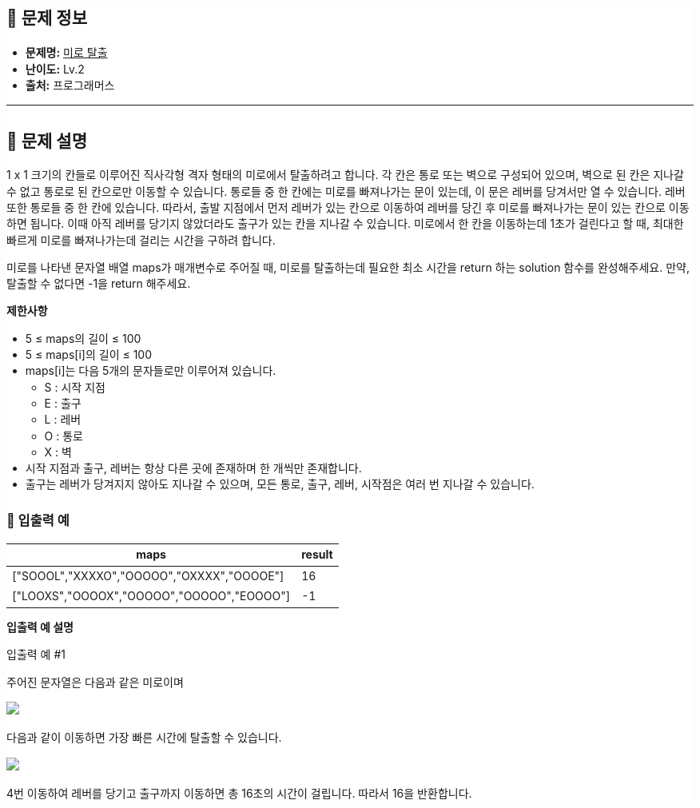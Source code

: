 ## 🌵 문제 정보

- **문제명:** [미로 탈출](https://school.programmers.co.kr/learn/courses/30/lessons/159993)
- **난이도:** Lv.2
- **출처:** 프로그래머스

---

## 🌵 문제 설명

1 x 1 크기의 칸들로 이루어진 직사각형 격자 형태의 미로에서 탈출하려고 합니다. 각 칸은 통로 또는 벽으로 구성되어 있으며,
벽으로 된 칸은 지나갈 수 없고 통로로 된 칸으로만 이동할 수 있습니다. 통로들 중 한 칸에는 미로를 빠져나가는 문이 있는데, 이 문은 레버를 당겨서만 열 수 있습니다.
레버 또한 통로들 중 한 칸에 있습니다. 따라서, 출발 지점에서 먼저 레버가 있는 칸으로 이동하여 레버를 당긴 후 미로를 빠져나가는 문이 있는 칸으로 이동하면 됩니다.
이때 아직 레버를 당기지 않았더라도 출구가 있는 칸을 지나갈 수 있습니다. 미로에서 한 칸을 이동하는데 1초가 걸린다고 할 때,
최대한 빠르게 미로를 빠져나가는데 걸리는 시간을 구하려 합니다.

미로를 나타낸 문자열 배열 maps가 매개변수로 주어질 때, 미로를 탈출하는데 필요한 최소 시간을 return 하는 solution 함수를 완성해주세요.
만약, 탈출할 수 없다면 -1을 return 해주세요.

**제한사항**

* 5 ≤ maps의 길이 ≤ 100
* 5 ≤ maps[i]의 길이 ≤ 100
* maps[i]는 다음 5개의 문자들로만 이루어져 있습니다.
    * S : 시작 지점
    * E : 출구
    * L : 레버
    * O : 통로
    * X : 벽
* 시작 지점과 출구, 레버는 항상 다른 곳에 존재하며 한 개씩만 존재합니다.
* 출구는 레버가 당겨지지 않아도 지나갈 수 있으며, 모든 통로, 출구, 레버, 시작점은 여러 번 지나갈 수 있습니다.

### 🔸 입출력 예

| maps                                      | result |
|-------------------------------------------|--------|
| ["SOOOL","XXXXO","OOOOO","OXXXX","OOOOE"] | 16     |
| ["LOOXS","OOOOX","OOOOO","OOOOO","EOOOO"] | -1     |

**입출력 예 설명**

입출력 예 #1

주어진 문자열은 다음과 같은 미로이며

<img src="https://user-images.githubusercontent.com/62426665/214443486-cb2b84a4-afc6-4b25-8da2-645a853859f1.png" width="300">

다음과 같이 이동하면 가장 빠른 시간에 탈출할 수 있습니다.

<img src="https://user-images.githubusercontent.com/62426665/207090680-93289071-da4f-4126-9c31-066c1d4d3802.png" width="300">

4번 이동하여 레버를 당기고 출구까지 이동하면 총 16초의 시간이 걸립니다. 따라서 16을 반환합니다.

